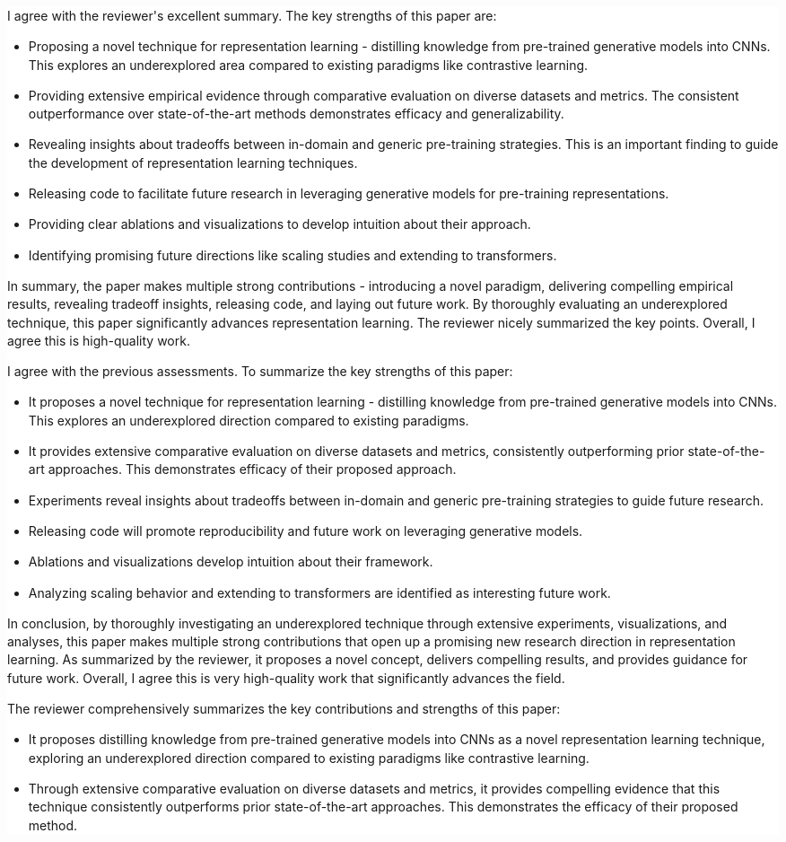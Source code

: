I agree with the reviewer's excellent summary. The key strengths of this paper are:

- Proposing a novel technique for representation learning - distilling knowledge from pre-trained generative models into CNNs. This explores an underexplored area compared to existing paradigms like contrastive learning.

- Providing extensive empirical evidence through comparative evaluation on diverse datasets and metrics. The consistent outperformance over state-of-the-art methods demonstrates efficacy and generalizability.

- Revealing insights about tradeoffs between in-domain and generic pre-training strategies. This is an important finding to guide the development of representation learning techniques. 

- Releasing code to facilitate future research in leveraging generative models for pre-training representations.

- Providing clear ablations and visualizations to develop intuition about their approach.

- Identifying promising future directions like scaling studies and extending to transformers.

In summary, the paper makes multiple strong contributions - introducing a novel paradigm, delivering compelling empirical results, revealing tradeoff insights, releasing code, and laying out future work. By thoroughly evaluating an underexplored technique, this paper significantly advances representation learning. The reviewer nicely summarized the key points. Overall, I agree this is high-quality work.

I agree with the previous assessments. To summarize the key strengths of this paper:

- It proposes a novel technique for representation learning - distilling knowledge from pre-trained generative models into CNNs. This explores an underexplored direction compared to existing paradigms.

- It provides extensive comparative evaluation on diverse datasets and metrics, consistently outperforming prior state-of-the-art approaches. This demonstrates efficacy of their proposed approach.

- Experiments reveal insights about tradeoffs between in-domain and generic pre-training strategies to guide future research.

- Releasing code will promote reproducibility and future work on leveraging generative models. 

- Ablations and visualizations develop intuition about their framework.

- Analyzing scaling behavior and extending to transformers are identified as interesting future work.

In conclusion, by thoroughly investigating an underexplored technique through extensive experiments, visualizations, and analyses, this paper makes multiple strong contributions that open up a promising new research direction in representation learning. As summarized by the reviewer, it proposes a novel concept, delivers compelling results, and provides guidance for future work. Overall, I agree this is very high-quality work that significantly advances the field.

The reviewer comprehensively summarizes the key contributions and strengths of this paper:

- It proposes distilling knowledge from pre-trained generative models into CNNs as a novel representation learning technique, exploring an underexplored direction compared to existing paradigms like contrastive learning.

- Through extensive comparative evaluation on diverse datasets and metrics, it provides compelling evidence that this technique consistently outperforms prior state-of-the-art approaches. This demonstrates the efficacy of their proposed method.
